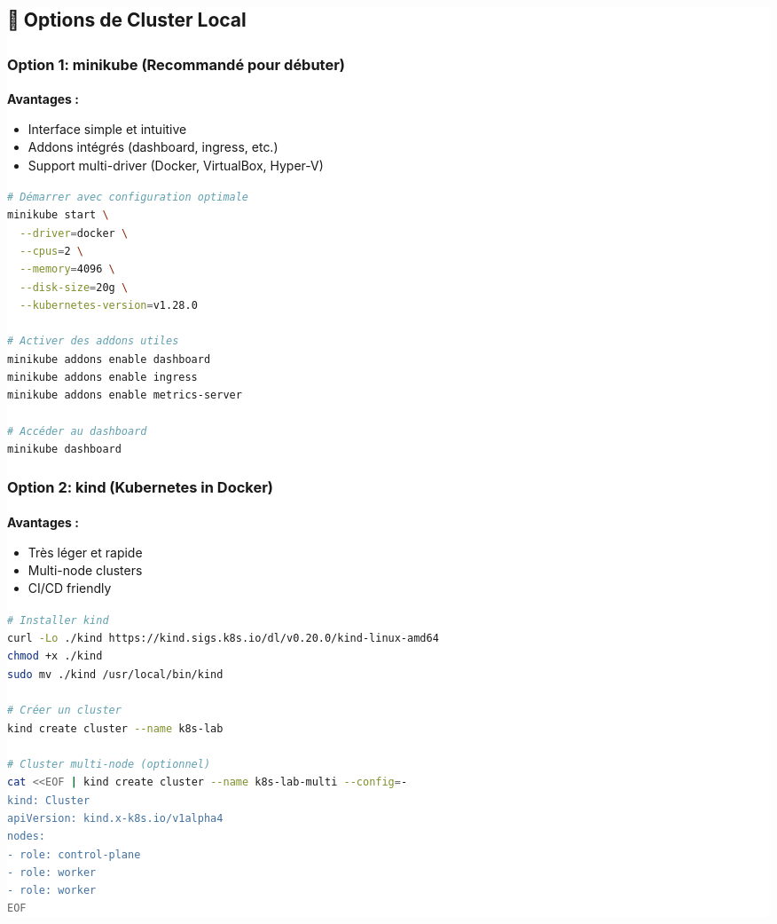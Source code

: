 ## 🐳 Options de Cluster Local

### Option 1: minikube (Recommandé pour débuter)

**Avantages :**
- Interface simple et intuitive
- Addons intégrés (dashboard, ingress, etc.)
- Support multi-driver (Docker, VirtualBox, Hyper-V)

```bash
# Démarrer avec configuration optimale
minikube start \
  --driver=docker \
  --cpus=2 \
  --memory=4096 \
  --disk-size=20g \
  --kubernetes-version=v1.28.0

# Activer des addons utiles
minikube addons enable dashboard
minikube addons enable ingress
minikube addons enable metrics-server

# Accéder au dashboard
minikube dashboard
```

### Option 2: kind (Kubernetes in Docker)

**Avantages :**
- Très léger et rapide
- Multi-node clusters
- CI/CD friendly

```bash
# Installer kind
curl -Lo ./kind https://kind.sigs.k8s.io/dl/v0.20.0/kind-linux-amd64
chmod +x ./kind
sudo mv ./kind /usr/local/bin/kind

# Créer un cluster
kind create cluster --name k8s-lab

# Cluster multi-node (optionnel)
cat <<EOF | kind create cluster --name k8s-lab-multi --config=-
kind: Cluster
apiVersion: kind.x-k8s.io/v1alpha4
nodes:
- role: control-plane
- role: worker
- role: worker
EOF
```
